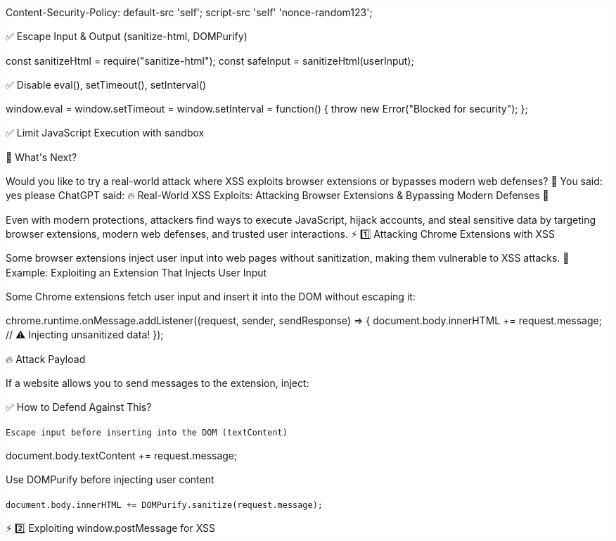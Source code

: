 Content-Security-Policy: default-src 'self'; script-src 'self' 'nonce-random123';

✅ Escape Input & Output (sanitize-html, DOMPurify)

const sanitizeHtml = require("sanitize-html");
const safeInput = sanitizeHtml(userInput);

✅ Disable eval(), setTimeout(), setInterval()

window.eval = window.setTimeout = window.setInterval = function() {
    throw new Error("Blocked for security");
};

✅ Limit JavaScript Execution with sandbox

<iframe src="attack.html" sandbox="allow-scripts"></iframe>

🚀 What's Next?

Would you like to try a real-world attack where XSS exploits browser extensions or bypasses modern web defenses? 🚀
You said:
yes please
ChatGPT said:
🔥 Real-World XSS Exploits: Attacking Browser Extensions & Bypassing Modern Defenses 🚀

Even with modern protections, attackers find ways to execute JavaScript, hijack accounts, and steal sensitive data by targeting browser extensions, modern web defenses, and trusted user interactions.
⚡ 1️⃣ Attacking Chrome Extensions with XSS

Some browser extensions inject user input into web pages without sanitization, making them vulnerable to XSS attacks.
🔴 Example: Exploiting an Extension That Injects User Input

Some Chrome extensions fetch user input and insert it into the DOM without escaping it:

chrome.runtime.onMessage.addListener((request, sender, sendResponse) => {
    document.body.innerHTML += request.message; // ⚠️ Injecting unsanitized data!
});

🔥 Attack Payload

If a website allows you to send messages to the extension, inject:

<script>
chrome.runtime.sendMessage({message: "<img src=x onerror=alert('XSS via Extension')>"});
</script>

✅ How to Defend Against This?

    Escape input before inserting into the DOM (textContent)

document.body.textContent += request.message;

Use DOMPurify before injecting user content

    document.body.innerHTML += DOMPurify.sanitize(request.message);

⚡ 2️⃣ Exploiting window.postMessage for XSS
